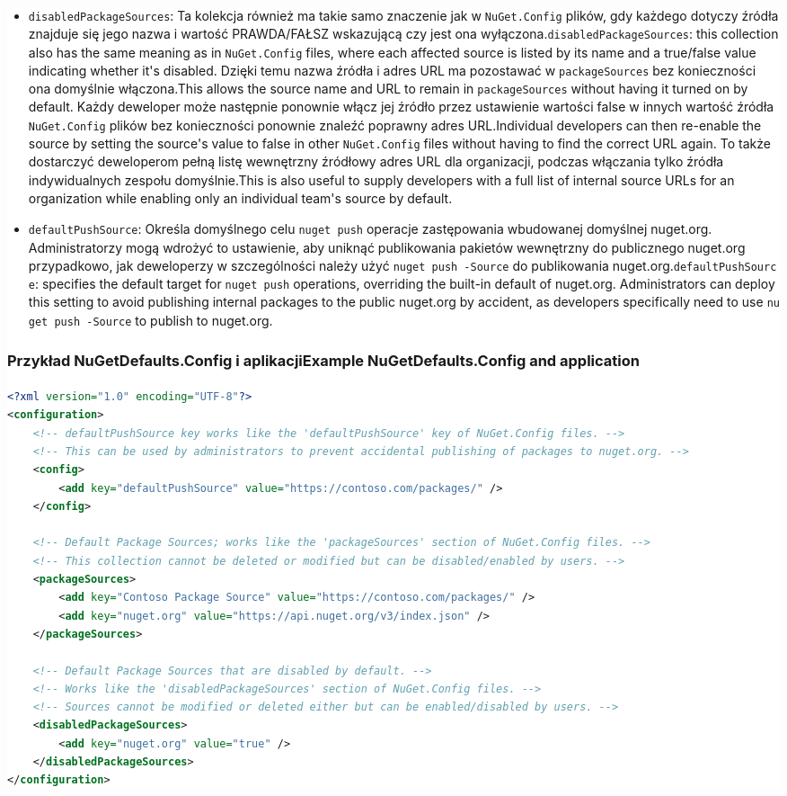 - <span data-ttu-id="f9b40-202">`disabledPackageSources`: Ta kolekcja również ma takie samo znaczenie jak w `NuGet.Config` plików, gdy każdego dotyczy źródła znajduje się jego nazwa i wartość PRAWDA/FAŁSZ wskazującą czy jest ona wyłączona.</span><span class="sxs-lookup"><span data-stu-id="f9b40-202">`disabledPackageSources`: this collection also has the same meaning as in `NuGet.Config` files, where each affected source is listed by its name and a true/false value indicating whether it's disabled.</span></span> <span data-ttu-id="f9b40-203">Dzięki temu nazwa źródła i adres URL ma pozostawać w `packageSources` bez konieczności ona domyślnie włączona.</span><span class="sxs-lookup"><span data-stu-id="f9b40-203">This allows the source name and URL to remain in `packageSources` without having it turned on by default.</span></span> <span data-ttu-id="f9b40-204">Każdy deweloper może następnie ponownie włącz jej źródło przez ustawienie wartości false w innych wartość źródła `NuGet.Config` plików bez konieczności ponownie znaleźć poprawny adres URL.</span><span class="sxs-lookup"><span data-stu-id="f9b40-204">Individual developers can then re-enable the source by setting the source's value to false in other `NuGet.Config` files without having to find the correct URL again.</span></span> <span data-ttu-id="f9b40-205">To także dostarczyć deweloperom pełną listę wewnętrzny źródłowy adres URL dla organizacji, podczas włączania tylko źródła indywidualnych zespołu domyślnie.</span><span class="sxs-lookup"><span data-stu-id="f9b40-205">This is also useful to supply developers with a full list of internal source URLs for an organization while enabling only an individual team's source by default.</span></span>

- <span data-ttu-id="f9b40-206">`defaultPushSource`: Określa domyślnego celu `nuget push` operacje zastępowania wbudowanej domyślnej nuget.org. Administratorzy mogą wdrożyć to ustawienie, aby uniknąć publikowania pakietów wewnętrzny do publicznego nuget.org przypadkowo, jak deweloperzy w szczególności należy użyć `nuget push -Source` do publikowania nuget.org.</span><span class="sxs-lookup"><span data-stu-id="f9b40-206">`defaultPushSource`: specifies the default target for `nuget push` operations, overriding the built-in default of nuget.org. Administrators can deploy this setting to avoid publishing internal packages to the public nuget.org by accident, as developers specifically need to use `nuget push -Source` to publish to nuget.org.</span></span>

### <a name="example-nugetdefaultsconfig-and-application"></a><span data-ttu-id="f9b40-207">Przykład NuGetDefaults.Config i aplikacji</span><span class="sxs-lookup"><span data-stu-id="f9b40-207">Example NuGetDefaults.Config and application</span></span>

```xml
<?xml version="1.0" encoding="UTF-8"?>
<configuration>
    <!-- defaultPushSource key works like the 'defaultPushSource' key of NuGet.Config files. -->
    <!-- This can be used by administrators to prevent accidental publishing of packages to nuget.org. -->
    <config>
        <add key="defaultPushSource" value="https://contoso.com/packages/" />
    </config>

    <!-- Default Package Sources; works like the 'packageSources' section of NuGet.Config files. -->
    <!-- This collection cannot be deleted or modified but can be disabled/enabled by users. -->
    <packageSources>
        <add key="Contoso Package Source" value="https://contoso.com/packages/" />
        <add key="nuget.org" value="https://api.nuget.org/v3/index.json" />
    </packageSources>

    <!-- Default Package Sources that are disabled by default. -->
    <!-- Works like the 'disabledPackageSources' section of NuGet.Config files. -->
    <!-- Sources cannot be modified or deleted either but can be enabled/disabled by users. -->
    <disabledPackageSources>
        <add key="nuget.org" value="true" />
    </disabledPackageSources>
</configuration>
```
